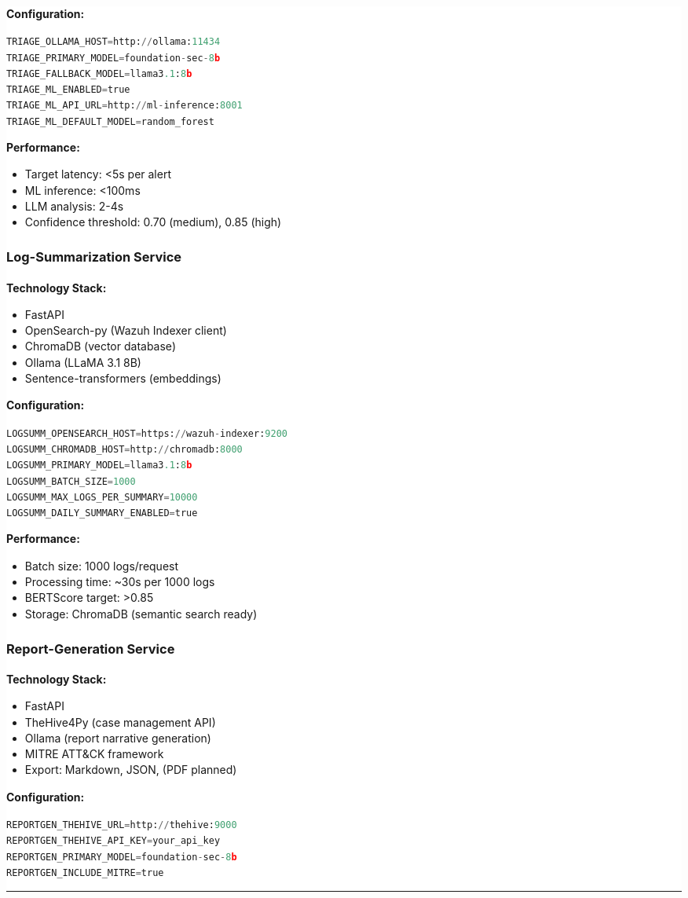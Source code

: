 **Configuration:**
```python
TRIAGE_OLLAMA_HOST=http://ollama:11434
TRIAGE_PRIMARY_MODEL=foundation-sec-8b
TRIAGE_FALLBACK_MODEL=llama3.1:8b
TRIAGE_ML_ENABLED=true
TRIAGE_ML_API_URL=http://ml-inference:8001
TRIAGE_ML_DEFAULT_MODEL=random_forest
```

**Performance:**
- Target latency: <5s per alert
- ML inference: <100ms
- LLM analysis: 2-4s
- Confidence threshold: 0.70 (medium), 0.85 (high)

### Log-Summarization Service

**Technology Stack:**
- FastAPI
- OpenSearch-py (Wazuh Indexer client)
- ChromaDB (vector database)
- Ollama (LLaMA 3.1 8B)
- Sentence-transformers (embeddings)

**Configuration:**
```python
LOGSUMM_OPENSEARCH_HOST=https://wazuh-indexer:9200
LOGSUMM_CHROMADB_HOST=http://chromadb:8000
LOGSUMM_PRIMARY_MODEL=llama3.1:8b
LOGSUMM_BATCH_SIZE=1000
LOGSUMM_MAX_LOGS_PER_SUMMARY=10000
LOGSUMM_DAILY_SUMMARY_ENABLED=true
```

**Performance:**
- Batch size: 1000 logs/request
- Processing time: ~30s per 1000 logs
- BERTScore target: >0.85
- Storage: ChromaDB (semantic search ready)

### Report-Generation Service

**Technology Stack:**
- FastAPI
- TheHive4Py (case management API)
- Ollama (report narrative generation)
- MITRE ATT&CK framework
- Export: Markdown, JSON, (PDF planned)

**Configuration:**
```python
REPORTGEN_THEHIVE_URL=http://thehive:9000
REPORTGEN_THEHIVE_API_KEY=your_api_key
REPORTGEN_PRIMARY_MODEL=foundation-sec-8b
REPORTGEN_INCLUDE_MITRE=true
```

---